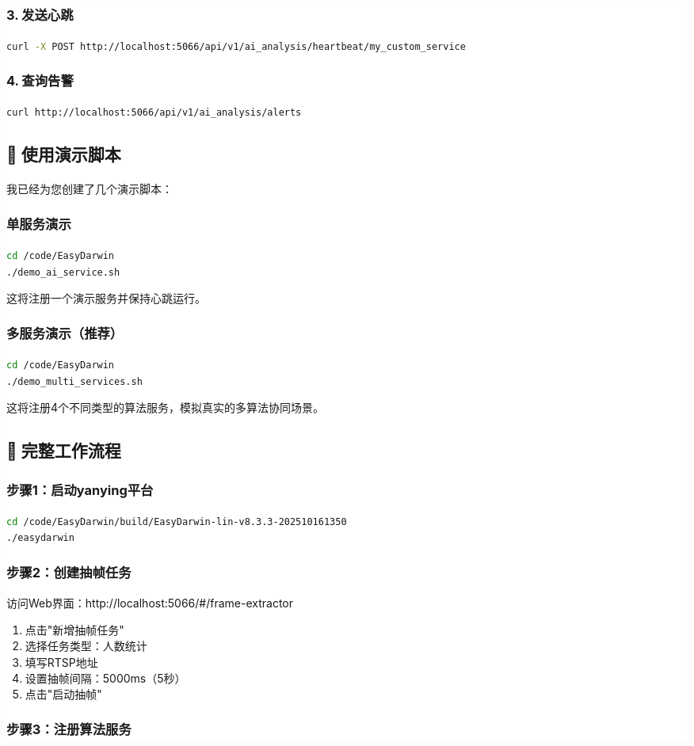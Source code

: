 ### 3. 发送心跳

```bash
curl -X POST http://localhost:5066/api/v1/ai_analysis/heartbeat/my_custom_service
```

### 4. 查询告警

```bash
curl http://localhost:5066/api/v1/ai_analysis/alerts
```

## 🚀 使用演示脚本

我已经为您创建了几个演示脚本：

### 单服务演示

```bash
cd /code/EasyDarwin
./demo_ai_service.sh
```

这将注册一个演示服务并保持心跳运行。

### 多服务演示（推荐）

```bash
cd /code/EasyDarwin
./demo_multi_services.sh
```

这将注册4个不同类型的算法服务，模拟真实的多算法协同场景。

## 📝 完整工作流程

### 步骤1：启动yanying平台

```bash
cd /code/EasyDarwin/build/EasyDarwin-lin-v8.3.3-202510161350
./easydarwin
```

### 步骤2：创建抽帧任务

访问Web界面：http://localhost:5066/#/frame-extractor

1. 点击"新增抽帧任务"
2. 选择任务类型：人数统计
3. 填写RTSP地址
4. 设置抽帧间隔：5000ms（5秒）
5. 点击"启动抽帧"

### 步骤3：注册算法服务
